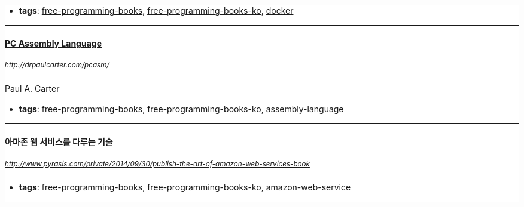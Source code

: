 * **tags**: [free-programming-books](../tagged/free-programming-books.md), [free-programming-books-ko](../tagged/free-programming-books-ko.md), [docker](../tagged/docker.md)
---
#### [PC Assembly Language](http://drpaulcarter.com/pcasm/)
_<sup>http://drpaulcarter.com/pcasm/</sup>_

Paul A. Carter
* **tags**: [free-programming-books](../tagged/free-programming-books.md), [free-programming-books-ko](../tagged/free-programming-books-ko.md), [assembly-language](../tagged/assembly-language.md)
---
#### [아마존 웹 서비스를 다루는 기술](http://www.pyrasis.com/private/2014/09/30/publish-the-art-of-amazon-web-services-book)
_<sup>http://www.pyrasis.com/private/2014/09/30/publish-the-art-of-amazon-web-services-book</sup>_

* **tags**: [free-programming-books](../tagged/free-programming-books.md), [free-programming-books-ko](../tagged/free-programming-books-ko.md), [amazon-web-service](../tagged/amazon-web-service.md)
---
